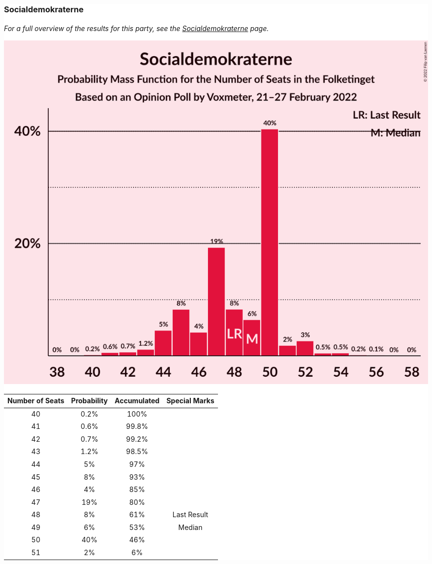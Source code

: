 ### Socialdemokraterne

*For a full overview of the results for this party, see the [Socialdemokraterne](party-socialdemokraterne.html) page.*

![Graph with seats probability mass function not yet produced](2022-02-27-Voxmeter-seats-pmf-socialdemokraterne.png "Seats Probability Mass Function")

| Number of Seats | Probability | Accumulated | Special Marks |
|:---------------:|:-----------:|:-----------:|:-------------:|
| 40 | 0.2% | 100% |  |
| 41 | 0.6% | 99.8% |  |
| 42 | 0.7% | 99.2% |  |
| 43 | 1.2% | 98.5% |  |
| 44 | 5% | 97% |  |
| 45 | 8% | 93% |  |
| 46 | 4% | 85% |  |
| 47 | 19% | 80% |  |
| 48 | 8% | 61% | Last Result |
| 49 | 6% | 53% | Median |
| 50 | 40% | 46% |  |
| 51 | 2% | 6% |  |